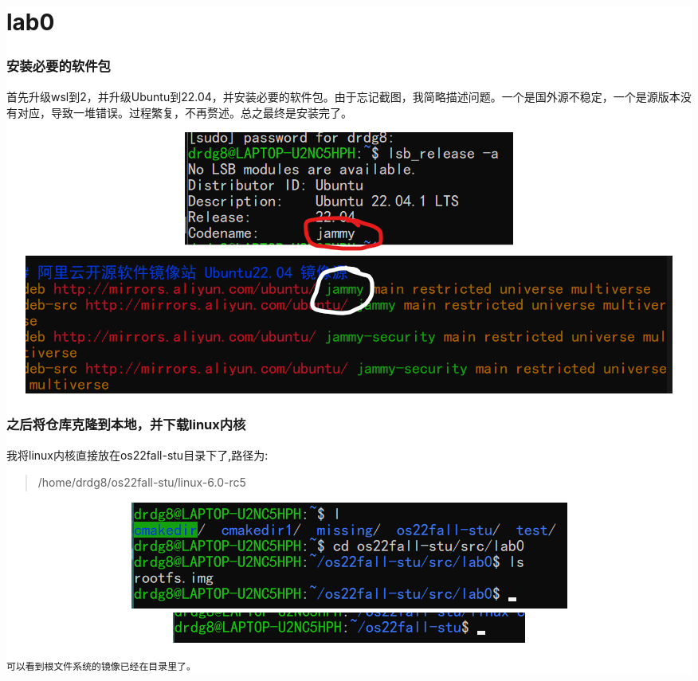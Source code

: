 # lab0

### 安装必要的软件包

首先升级wsl到2，并升级Ubuntu到22.04，并安装必要的软件包。由于忘记截图，我简略描述问题。一个是国外源不稳定，一个是源版本没有对应，导致一堆错误。过程繁复，不再赘述。总之最终是安装完了。

<p align='center'>
    <img src='image/report1/000.png'/><br/>
    <img src='image/report1/00.png'/>
</p>

### 之后将仓库克隆到本地，并下载linux内核

我将linux内核直接放在os22fall-stu目录下了,路径为:

> /home/drdg8/os22fall-stu/linux-6.0-rc5

<p align='center'>
    <img src='image/report1/01.png'/><br/>
    <img src='image/report1/02.png'/>
</p>

    可以看到根文件系统的镜像已经在目录里了。
